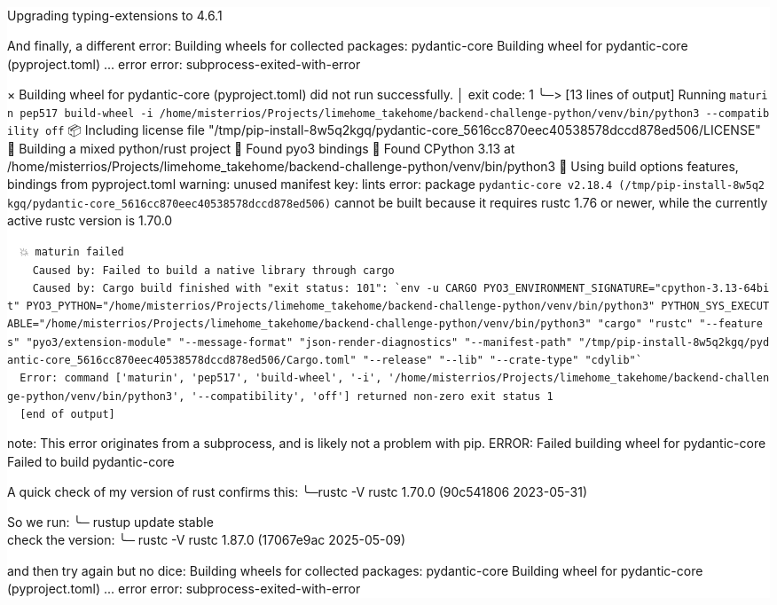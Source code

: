 
Upgrading typing-extensions to 4.6.1

And finally, a different error:
Building wheels for collected packages: pydantic-core
  Building wheel for pydantic-core (pyproject.toml) ... error
  error: subprocess-exited-with-error
  
  × Building wheel for pydantic-core (pyproject.toml) did not run successfully.
  │ exit code: 1
  ╰─> [13 lines of output]
      Running `maturin pep517 build-wheel -i /home/misterrios/Projects/limehome_takehome/backend-challenge-python/venv/bin/python3 --compatibility off`
      📦 Including license file "/tmp/pip-install-8w5q2kgq/pydantic-core_5616cc870eec40538578dccd878ed506/LICENSE"
      🍹 Building a mixed python/rust project
      🔗 Found pyo3 bindings
      🐍 Found CPython 3.13 at /home/misterrios/Projects/limehome_takehome/backend-challenge-python/venv/bin/python3
      📡 Using build options features, bindings from pyproject.toml
      warning: unused manifest key: lints
      error: package `pydantic-core v2.18.4 (/tmp/pip-install-8w5q2kgq/pydantic-core_5616cc870eec40538578dccd878ed506)` cannot be built because it requires rustc 1.76 or newer, while the currently active rustc version is 1.70.0
      
      💥 maturin failed
        Caused by: Failed to build a native library through cargo
        Caused by: Cargo build finished with "exit status: 101": `env -u CARGO PYO3_ENVIRONMENT_SIGNATURE="cpython-3.13-64bit" PYO3_PYTHON="/home/misterrios/Projects/limehome_takehome/backend-challenge-python/venv/bin/python3" PYTHON_SYS_EXECUTABLE="/home/misterrios/Projects/limehome_takehome/backend-challenge-python/venv/bin/python3" "cargo" "rustc" "--features" "pyo3/extension-module" "--message-format" "json-render-diagnostics" "--manifest-path" "/tmp/pip-install-8w5q2kgq/pydantic-core_5616cc870eec40538578dccd878ed506/Cargo.toml" "--release" "--lib" "--crate-type" "cdylib"`
      Error: command ['maturin', 'pep517', 'build-wheel', '-i', '/home/misterrios/Projects/limehome_takehome/backend-challenge-python/venv/bin/python3', '--compatibility', 'off'] returned non-zero exit status 1
      [end of output]
  
  note: This error originates from a subprocess, and is likely not a problem with pip.
  ERROR: Failed building wheel for pydantic-core
Failed to build pydantic-core

A quick check of my version of rust confirms this:
╰─rustc -V
rustc 1.70.0 (90c541806 2023-05-31)

So we run:
╰─ rustup update stable   
check the version:
╰─ rustc -V
rustc 1.87.0 (17067e9ac 2025-05-09)

and then try again but no dice:
Building wheels for collected packages: pydantic-core
  Building wheel for pydantic-core (pyproject.toml) ... error
  error: subprocess-exited-with-error
  